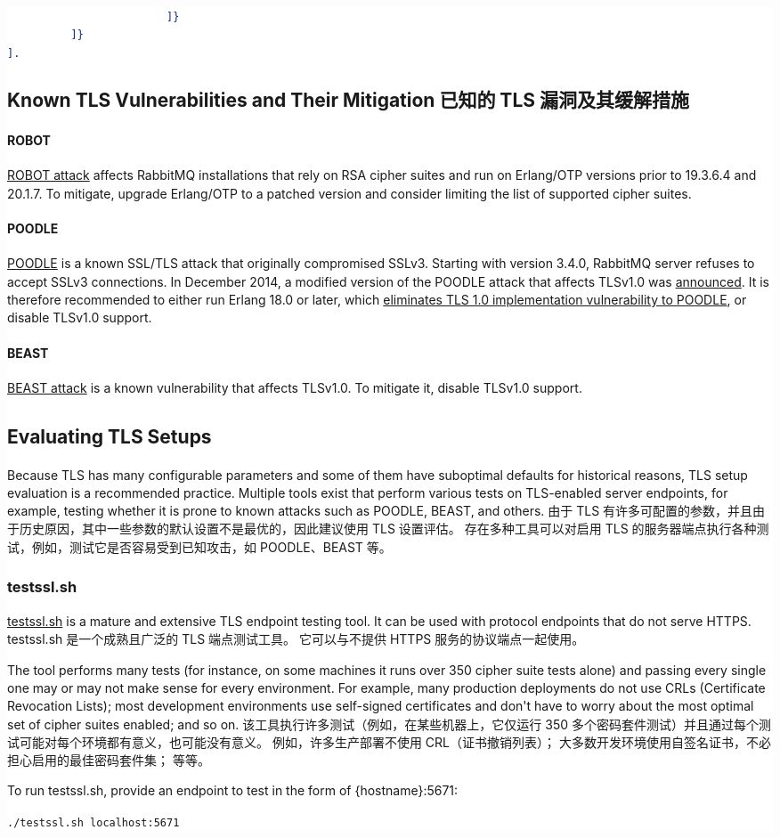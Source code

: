 ```erlang
                         ]}
          ]}
].
```

## Known TLS Vulnerabilities and Their Mitigation  已知的 TLS 漏洞及其缓解措施

#### ROBOT

[ROBOT attack](https://robotattack.org/) affects RabbitMQ installations that rely on RSA cipher suites and run on Erlang/OTP versions prior to 19.3.6.4 and 20.1.7. To mitigate, upgrade Erlang/OTP to a patched version and consider limiting the list of supported cipher suites.

#### POODLE

[POODLE](https://www.openssl.org/~bodo/ssl-poodle.pdf) is a known SSL/TLS attack that originally compromised SSLv3. Starting with version 3.4.0, RabbitMQ server refuses to accept SSLv3 connections. In December 2014, a modified version of the POODLE attack that affects TLSv1.0 was [announced](https://www.imperialviolet.org/2014/12/08/poodleagain.html). It is therefore recommended to either run Erlang 18.0 or later, which [eliminates TLS 1.0 implementation vulnerability to POODLE](http://www.erlang.org/news/88), or disable TLSv1.0 support.

#### BEAST

[BEAST attack](http://en.wikipedia.org/wiki/Transport_Layer_Security#BEAST_attack) is a known vulnerability that affects TLSv1.0. To mitigate it, disable TLSv1.0 support.

## Evaluating TLS Setups

Because TLS has many configurable parameters and some of them have suboptimal defaults for historical reasons, TLS setup evaluation is a recommended practice. Multiple tools exist that perform various tests on TLS-enabled server endpoints, for example, testing whether it is prone to known attacks such as POODLE, BEAST, and others.  由于 TLS 有许多可配置的参数，并且由于历史原因，其中一些参数的默认设置不是最优的，因此建议使用 TLS 设置评估。 存在多种工具可以对启用 TLS 的服务器端点执行各种测试，例如，测试它是否容易受到已知攻击，如 POODLE、BEAST 等。

### testssl.sh

[testssl.sh](https://testssl.sh/) is a mature and extensive TLS endpoint testing tool. It can be used with protocol endpoints that do not serve HTTPS.  testssl.sh 是一个成熟且广泛的 TLS 端点测试工具。 它可以与不提供 HTTPS 服务的协议端点一起使用。

The tool performs many tests (for instance, on some machines it runs over 350 cipher suite tests alone) and passing every single one may or may not make sense for every environment. For example, many production deployments do not use CRLs (Certificate Revocation Lists); most development environments use self-signed certificates and don't have to worry about the most optimal set of cipher suites enabled; and so on.  该工具执行许多测试（例如，在某些机器上，它仅运行 350 多个密码套件测试）并且通过每个测试可能对每个环境都有意义，也可能没有意义。 例如，许多生产部署不使用 CRL（证书撤销列表）； 大多数开发环境使用自签名证书，不必担心启用的最佳密码套件集； 等等。

To run testssl.sh, provide an endpoint to test in the form of {hostname}:5671:

```bash
./testssl.sh localhost:5671
```
